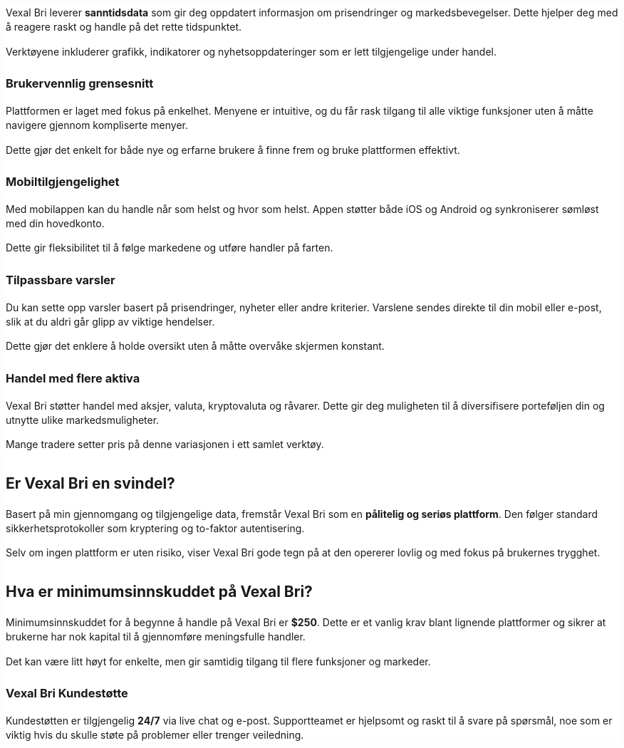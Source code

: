 Vexal Bri leverer **sanntidsdata** som gir deg oppdatert informasjon om prisendringer og markedsbevegelser. Dette hjelper deg med å reagere raskt og handle på det rette tidspunktet.

Verktøyene inkluderer grafikk, indikatorer og nyhetsoppdateringer som er lett tilgjengelige under handel.

### Brukervennlig grensesnitt

Plattformen er laget med fokus på enkelhet. Menyene er intuitive, og du får rask tilgang til alle viktige funksjoner uten å måtte navigere gjennom kompliserte menyer.

Dette gjør det enkelt for både nye og erfarne brukere å finne frem og bruke plattformen effektivt.

### Mobiltilgjengelighet

Med mobilappen kan du handle når som helst og hvor som helst. Appen støtter både iOS og Android og synkroniserer sømløst med din hovedkonto.

Dette gir fleksibilitet til å følge markedene og utføre handler på farten.

### Tilpassbare varsler

Du kan sette opp varsler basert på prisendringer, nyheter eller andre kriterier. Varslene sendes direkte til din mobil eller e-post, slik at du aldri går glipp av viktige hendelser.

Dette gjør det enklere å holde oversikt uten å måtte overvåke skjermen konstant.

### Handel med flere aktiva

Vexal Bri støtter handel med aksjer, valuta, kryptovaluta og råvarer. Dette gir deg muligheten til å diversifisere porteføljen din og utnytte ulike markedsmuligheter.

Mange tradere setter pris på denne variasjonen i ett samlet verktøy.

## Er Vexal Bri en svindel?

Basert på min gjennomgang og tilgjengelige data, fremstår Vexal Bri som en **pålitelig og seriøs plattform**. Den følger standard sikkerhetsprotokoller som kryptering og to-faktor autentisering.

Selv om ingen plattform er uten risiko, viser Vexal Bri gode tegn på at den opererer lovlig og med fokus på brukernes trygghet.

## Hva er minimumsinnskuddet på Vexal Bri?

Minimumsinnskuddet for å begynne å handle på Vexal Bri er **$250**. Dette er et vanlig krav blant lignende plattformer og sikrer at brukerne har nok kapital til å gjennomføre meningsfulle handler.

Det kan være litt høyt for enkelte, men gir samtidig tilgang til flere funksjoner og markeder.

### Vexal Bri Kundestøtte

Kundestøtten er tilgjengelig **24/7** via live chat og e-post. Supportteamet er hjelpsomt og raskt til å svare på spørsmål, noe som er viktig hvis du skulle støte på problemer eller trenger veiledning.
